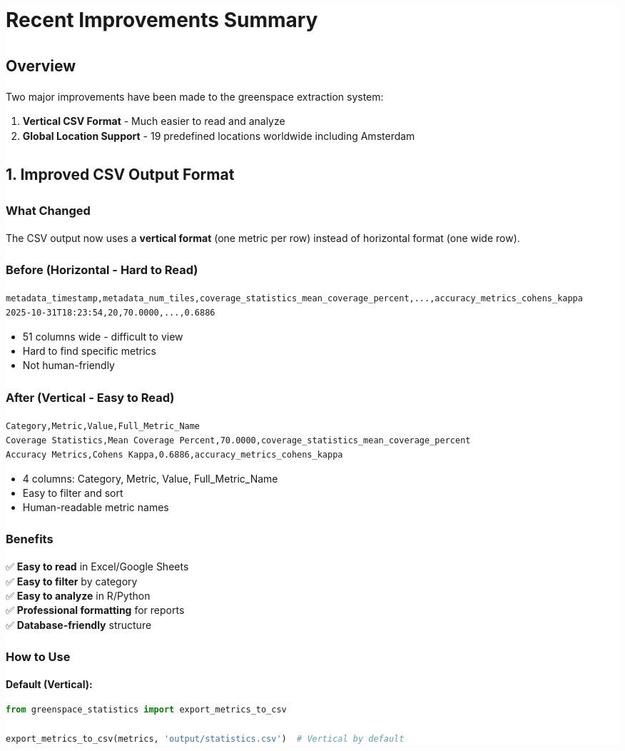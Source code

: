 # Recent Improvements Summary

## Overview

Two major improvements have been made to the greenspace extraction system:

1. **Vertical CSV Format** - Much easier to read and analyze
2. **Global Location Support** - 19 predefined locations worldwide including Amsterdam

## 1. Improved CSV Output Format

### What Changed

The CSV output now uses a **vertical format** (one metric per row) instead of horizontal format (one wide row).

### Before (Horizontal - Hard to Read)
```
metadata_timestamp,metadata_num_tiles,coverage_statistics_mean_coverage_percent,...,accuracy_metrics_cohens_kappa
2025-10-31T18:23:54,20,70.0000,...,0.6886
```
- 51 columns wide - difficult to view
- Hard to find specific metrics
- Not human-friendly

### After (Vertical - Easy to Read)
```
Category,Metric,Value,Full_Metric_Name
Coverage Statistics,Mean Coverage Percent,70.0000,coverage_statistics_mean_coverage_percent
Accuracy Metrics,Cohens Kappa,0.6886,accuracy_metrics_cohens_kappa
```
- 4 columns: Category, Metric, Value, Full_Metric_Name
- Easy to filter and sort
- Human-readable metric names

### Benefits

✅ **Easy to read** in Excel/Google Sheets  
✅ **Easy to filter** by category  
✅ **Easy to analyze** in R/Python  
✅ **Professional formatting** for reports  
✅ **Database-friendly** structure  

### How to Use

**Default (Vertical):**
```python
from greenspace_statistics import export_metrics_to_csv

export_metrics_to_csv(metrics, 'output/statistics.csv')  # Vertical by default
```
